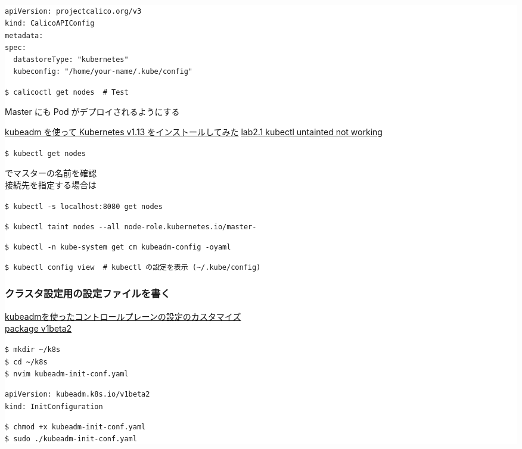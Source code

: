 ```
apiVersion: projectcalico.org/v3
kind: CalicoAPIConfig
metadata:
spec:
  datastoreType: "kubernetes"
  kubeconfig: "/home/your-name/.kube/config"
```

```
$ calicoctl get nodes  # Test
```

Master にも Pod がデプロイされるようにする

[kubeadm を使って Kubernetes v1.13 をインストールしてみた](https://tech-lab.sios.jp/archives/13555)
[lab2.1 kubectl untainted not working](https://forum.linuxfoundation.org/discussion/846483/lab2-1-kubectl-untainted-not-working)

```
$ kubectl get nodes
```

でマスターの名前を確認  
接続先を指定する場合は

```
$ kubectl -s localhost:8080 get nodes
```

```
$ kubectl taint nodes --all node-role.kubernetes.io/master-
```

```
$ kubectl -n kube-system get cm kubeadm-config -oyaml
```

```
$ kubectl config view  # kubectl の設定を表示 (~/.kube/config)
```

### クラスタ設定用の設定ファイルを書く

[kubeadmを使ったコントロールプレーンの設定のカスタマイズ](https://kubernetes.io/ja/docs/setup/production-environment/tools/kubeadm/control-plane-flags/)  
[package v1beta2](https://godoc.org/k8s.io/kubernetes/cmd/kubeadm/app/apis/kubeadm/v1beta2)

```
$ mkdir ~/k8s
$ cd ~/k8s
$ nvim kubeadm-init-conf.yaml
```

```
apiVersion: kubeadm.k8s.io/v1beta2
kind: InitConfiguration
```

```
$ chmod +x kubeadm-init-conf.yaml
$ sudo ./kubeadm-init-conf.yaml
```
